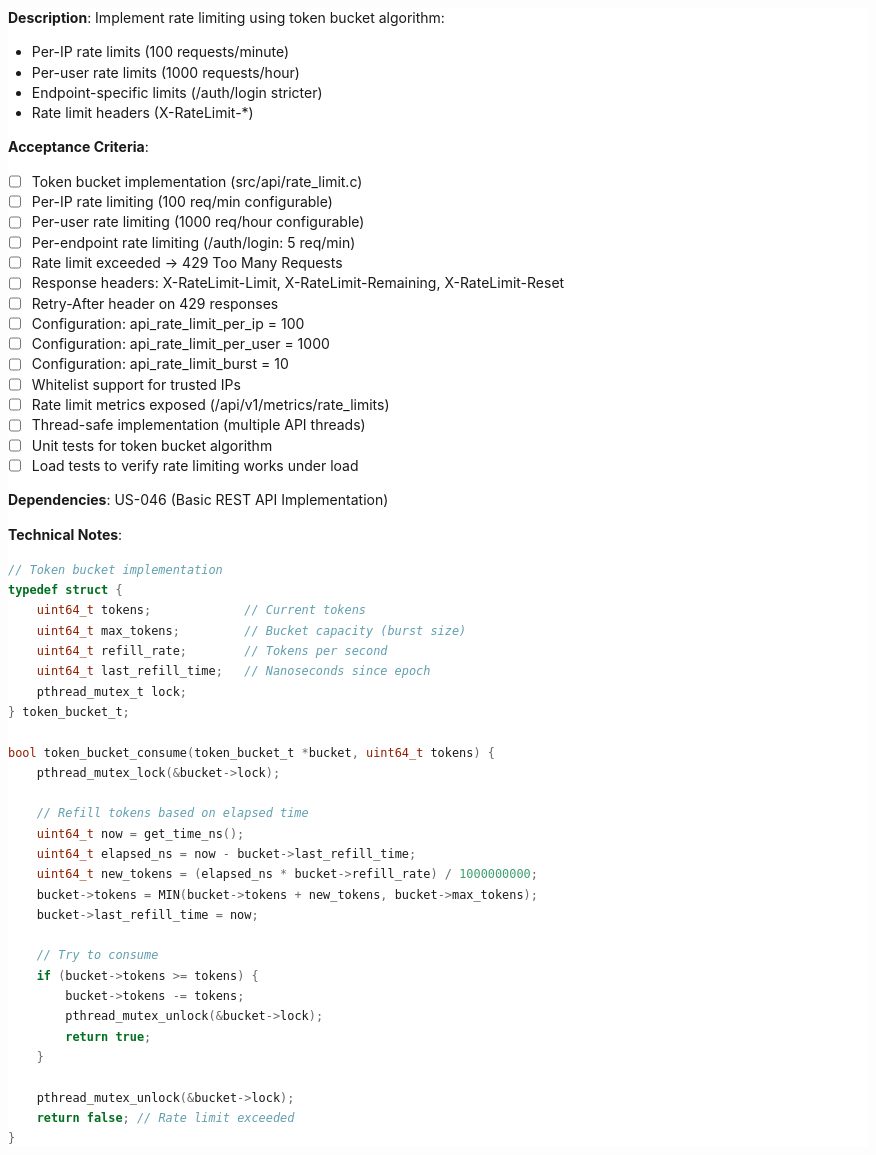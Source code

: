 **Description**:
Implement rate limiting using token bucket algorithm:
- Per-IP rate limits (100 requests/minute)
- Per-user rate limits (1000 requests/hour)
- Endpoint-specific limits (/auth/login stricter)
- Rate limit headers (X-RateLimit-*)

**Acceptance Criteria**:
- [ ] Token bucket implementation (src/api/rate_limit.c)
- [ ] Per-IP rate limiting (100 req/min configurable)
- [ ] Per-user rate limiting (1000 req/hour configurable)
- [ ] Per-endpoint rate limiting (/auth/login: 5 req/min)
- [ ] Rate limit exceeded → 429 Too Many Requests
- [ ] Response headers: X-RateLimit-Limit, X-RateLimit-Remaining, X-RateLimit-Reset
- [ ] Retry-After header on 429 responses
- [ ] Configuration: api_rate_limit_per_ip = 100
- [ ] Configuration: api_rate_limit_per_user = 1000
- [ ] Configuration: api_rate_limit_burst = 10
- [ ] Whitelist support for trusted IPs
- [ ] Rate limit metrics exposed (/api/v1/metrics/rate_limits)
- [ ] Thread-safe implementation (multiple API threads)
- [ ] Unit tests for token bucket algorithm
- [ ] Load tests to verify rate limiting works under load

**Dependencies**: US-046 (Basic REST API Implementation)

**Technical Notes**:
```c
// Token bucket implementation
typedef struct {
    uint64_t tokens;             // Current tokens
    uint64_t max_tokens;         // Bucket capacity (burst size)
    uint64_t refill_rate;        // Tokens per second
    uint64_t last_refill_time;   // Nanoseconds since epoch
    pthread_mutex_t lock;
} token_bucket_t;

bool token_bucket_consume(token_bucket_t *bucket, uint64_t tokens) {
    pthread_mutex_lock(&bucket->lock);

    // Refill tokens based on elapsed time
    uint64_t now = get_time_ns();
    uint64_t elapsed_ns = now - bucket->last_refill_time;
    uint64_t new_tokens = (elapsed_ns * bucket->refill_rate) / 1000000000;
    bucket->tokens = MIN(bucket->tokens + new_tokens, bucket->max_tokens);
    bucket->last_refill_time = now;

    // Try to consume
    if (bucket->tokens >= tokens) {
        bucket->tokens -= tokens;
        pthread_mutex_unlock(&bucket->lock);
        return true;
    }

    pthread_mutex_unlock(&bucket->lock);
    return false; // Rate limit exceeded
}
```

